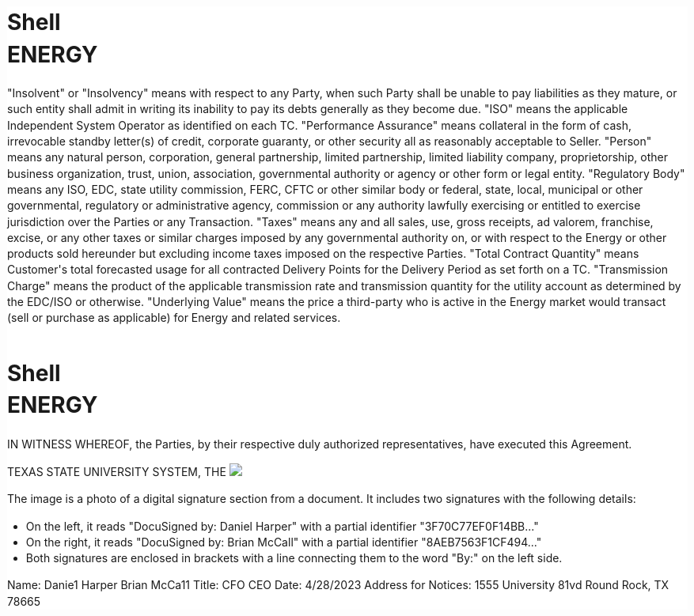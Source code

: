 # Shell <br> ENERGY 

"Insolvent" or "Insolvency" means with respect to any Party, when such Party shall be unable to pay liabilities as they mature, or such entity shall admit in writing its inability to pay its debts generally as they become due.
"ISO" means the applicable Independent System Operator as identified on each TC.
"Performance Assurance" means collateral in the form of cash, irrevocable standby letter(s) of credit, corporate guaranty, or other security all as reasonably acceptable to Seller.
"Person" means any natural person, corporation, general partnership, limited partnership, limited liability company, proprietorship, other business organization, trust, union, association, governmental authority or agency or other form or legal entity.
"Regulatory Body" means any ISO, EDC, state utility commission, FERC, CFTC or other similar body or federal, state, local, municipal or other governmental, regulatory or administrative agency, commission or any authority lawfully exercising or entitled to exercise jurisdiction over the Parties or any Transaction.
"Taxes" means any and all sales, use, gross receipts, ad valorem, franchise, excise, or any other taxes or similar charges imposed by any governmental authority on, or with respect to the Energy or other products sold hereunder but excluding income taxes imposed on the respective Parties.
"Total Contract Quantity" means Customer's total forecasted usage for all contracted Delivery Points for the Delivery Period as set forth on a TC.
"Transmission Charge" means the product of the applicable transmission rate and transmission quantity for the utility account as determined by the EDC/ISO or otherwise.
"Underlying Value" means the price a third-party who is active in the Energy market would transact (sell or purchase as applicable) for Energy and related services.

# Shell <br> ENERGY 

IN WITNESS WHEREOF, the Parties, by their respective duly authorized representatives, have executed this Agreement.

TEXAS STATE UNIVERSITY SYSTEM, THE
![](images/img-0.jpeg)

The image is a photo of a digital signature section from a document. It includes two signatures with the following details:

- On the left, it reads "DocuSigned by: Daniel Harper" with a partial identifier "3F70C77EF0F14BB..."
- On the right, it reads "DocuSigned by: Brian McCall" with a partial identifier "8AEB7563F1CF494..."
- Both signatures are enclosed in brackets with a line connecting them to the word "By:" on the left side.

Name:
Danie1 Harper Brian McCa11
Title: CFO CEO
Date: $4 / 28 / 2023$
Address for Notices:
1555 University 81vd
Round Rock, TX 78665
